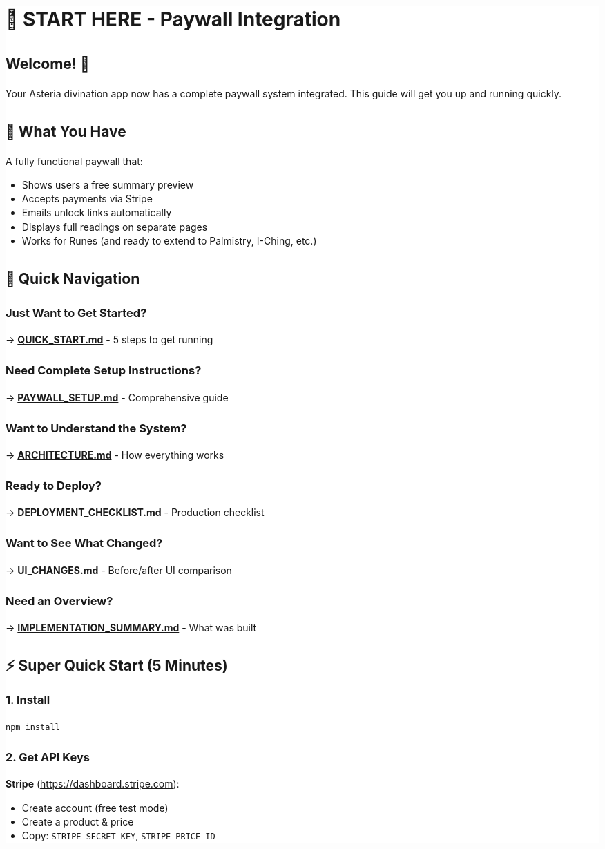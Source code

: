 # 🎯 START HERE - Paywall Integration

## Welcome! 👋

Your Asteria divination app now has a complete paywall system integrated. This guide will get you up and running quickly.

## 📖 What You Have

A fully functional paywall that:
- Shows users a free summary preview
- Accepts payments via Stripe
- Emails unlock links automatically
- Displays full readings on separate pages
- Works for Runes (and ready to extend to Palmistry, I-Ching, etc.)

## 🚦 Quick Navigation

### Just Want to Get Started?
→ **[QUICK_START.md](./QUICK_START.md)** - 5 steps to get running

### Need Complete Setup Instructions?
→ **[PAYWALL_SETUP.md](./PAYWALL_SETUP.md)** - Comprehensive guide

### Want to Understand the System?
→ **[ARCHITECTURE.md](./ARCHITECTURE.md)** - How everything works

### Ready to Deploy?
→ **[DEPLOYMENT_CHECKLIST.md](./DEPLOYMENT_CHECKLIST.md)** - Production checklist

### Want to See What Changed?
→ **[UI_CHANGES.md](./UI_CHANGES.md)** - Before/after UI comparison

### Need an Overview?
→ **[IMPLEMENTATION_SUMMARY.md](./IMPLEMENTATION_SUMMARY.md)** - What was built

## ⚡ Super Quick Start (5 Minutes)

### 1. Install
```bash
npm install
```

### 2. Get API Keys

**Stripe** (https://dashboard.stripe.com):
- Create account (free test mode)
- Create a product & price
- Copy: `STRIPE_SECRET_KEY`, `STRIPE_PRICE_ID`
